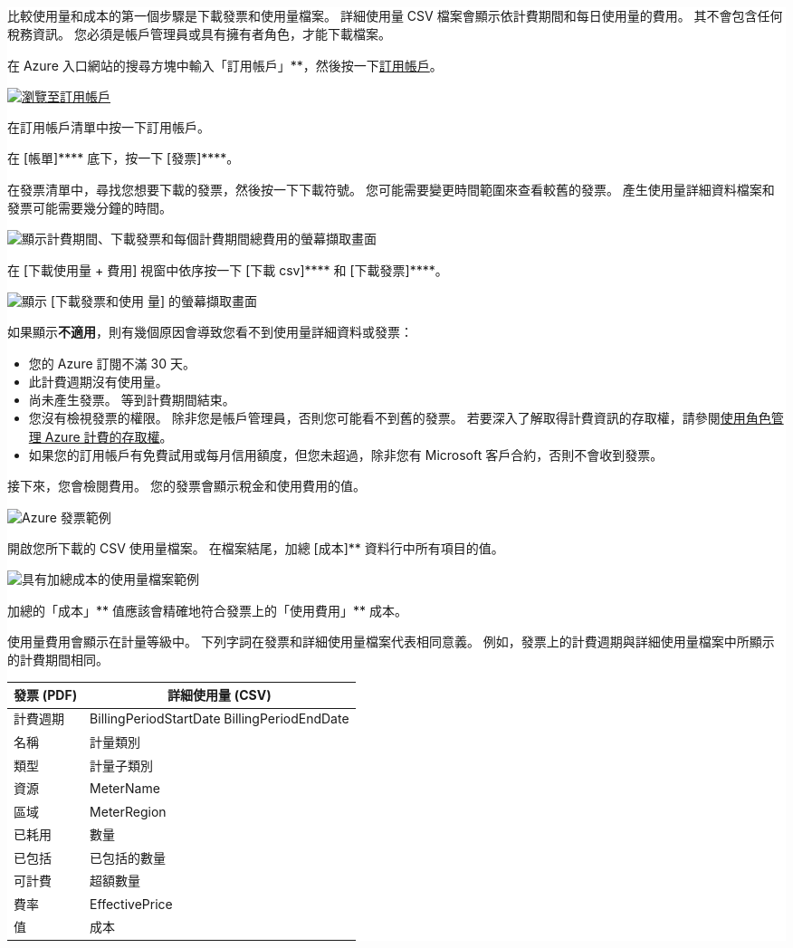 <a name="charges"></a>

比較使用量和成本的第一個步驟是下載發票和使用量檔案。 詳細使用量 CSV 檔案會顯示依計費期間和每日使用量的費用。 其不會包含任何稅務資訊。 您必須是帳戶管理員或具有擁有者角色，才能下載檔案。

在 Azure 入口網站的搜尋方塊中輸入「訂用帳戶」**，然後按一下[訂用帳戶](https://portal.azure.com/#blade/Microsoft_Azure_Billing/SubscriptionsBlade)。

[![瀏覽至訂用帳戶](./media/review-individual-bill/navigate-subscriptions.png)](./media/review-individual-bill/navigate-subscriptions.png#lightbox)

在訂用帳戶清單中按一下訂用帳戶。

在 [帳單]**** 底下，按一下 [發票]****。

在發票清單中，尋找您想要下載的發票，然後按一下下載符號。 您可能需要變更時間範圍來查看較舊的發票。 產生使用量詳細資料檔案和發票可能需要幾分鐘的時間。

![顯示計費期間、下載發票和每個計費期間總費用的螢幕擷取畫面](./media/review-individual-bill/download-invoice.png)

在 [下載使用量 + 費用] 視窗中依序按一下 [下載 csv]**** 和 [下載發票]****。

![顯示 [下載發票和使用 量] 的螢幕擷取畫面](./media/review-individual-bill/usageandinvoice.png)

如果顯示**不適用**，則有幾個原因會導致您看不到使用量詳細資料或發票：

- 您的 Azure 訂閱不滿 30 天。
- 此計費週期沒有使用量。
- 尚未產生發票。 等到計費期間結束。
- 您沒有檢視發票的權限。 除非您是帳戶管理員，否則您可能看不到舊的發票。 若要深入了解取得計費資訊的存取權，請參閱[使用角色管理 Azure 計費的存取權](../manage/manage-billing-access.md)。
- 如果您的訂用帳戶有免費試用或每月信用額度，但您未超過，除非您有 Microsoft 客戶合約，否則不會收到發票。

接下來，您會檢閱費用。 您的發票會顯示稅金和使用費用的值。

![Azure 發票範例](./media/review-individual-bill/invoice-usage-charge.png)

開啟您所下載的 CSV 使用量檔案。 在檔案結尾，加總 [成本]** 資料行中所有項目的值。

![具有加總成本的使用量檔案範例](./media/review-individual-bill/usage-file-usage-charges.png)

 加總的「成本」** 值應該會精確地符合發票上的「使用費用」** 成本。

使用量費用會顯示在計量等級中。 下列字詞在發票和詳細使用量檔案代表相同意義。 例如，發票上的計費週期與詳細使用量檔案中所顯示的計費期間相同。

| 發票 (PDF) | 詳細使用量 (CSV)|
| --- | --- |
|計費週期 | BillingPeriodStartDate BillingPeriodEndDate |
|名稱 |計量類別 |
|類型 |計量子類別 |
|資源 |MeterName |
|區域 |MeterRegion |
|已耗用 | 數量 |
|已包括 |已包括的數量 |
|可計費 |超額數量 |
|費率 | EffectivePrice|
| 值 | 成本 |
